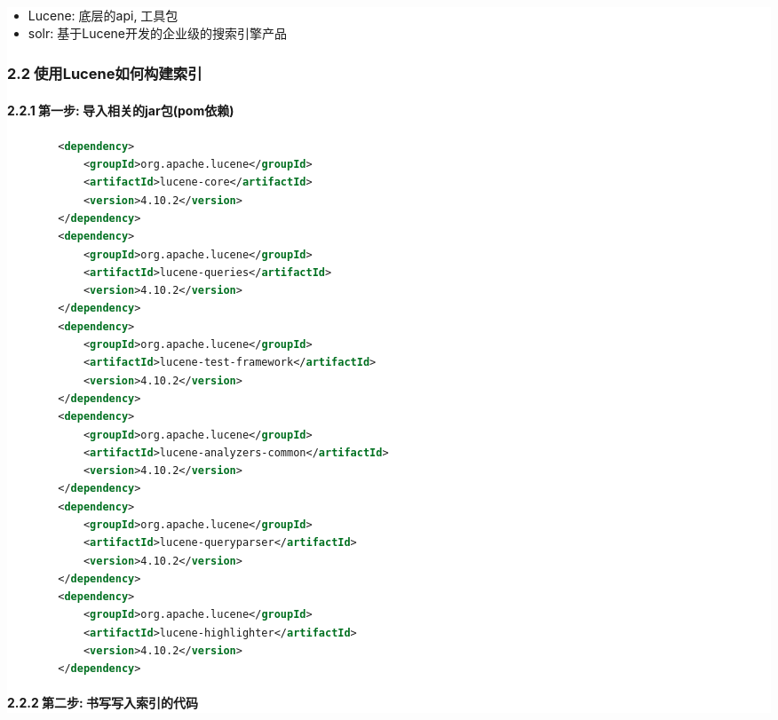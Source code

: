 * Lucene: 底层的api, 工具包
* solr: 基于Lucene开发的企业级的搜索引擎产品   

### 2.2 使用Lucene如何构建索引

#### 2.2.1 第一步: 导入相关的jar包(pom依赖)

```xml
		<dependency>
			<groupId>org.apache.lucene</groupId>
			<artifactId>lucene-core</artifactId>
			<version>4.10.2</version>
		</dependency>
		<dependency>
			<groupId>org.apache.lucene</groupId>
			<artifactId>lucene-queries</artifactId>
			<version>4.10.2</version>
		</dependency>
		<dependency>
			<groupId>org.apache.lucene</groupId>
			<artifactId>lucene-test-framework</artifactId>
			<version>4.10.2</version>
		</dependency>
		<dependency>
			<groupId>org.apache.lucene</groupId>
			<artifactId>lucene-analyzers-common</artifactId>
			<version>4.10.2</version>
		</dependency>
		<dependency>
			<groupId>org.apache.lucene</groupId>
			<artifactId>lucene-queryparser</artifactId>
			<version>4.10.2</version>
		</dependency>
		<dependency>
			<groupId>org.apache.lucene</groupId>
			<artifactId>lucene-highlighter</artifactId>
			<version>4.10.2</version>
		</dependency>	
```

#### 2.2.2 第二步: 书写写入索引的代码
